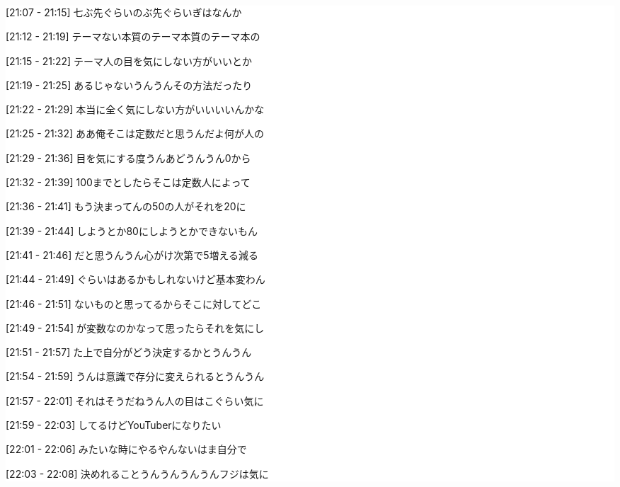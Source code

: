 [21:07 - 21:15]
七ぶ先ぐらいのぶ先ぐらいぎはなんか

[21:12 - 21:19]
テーマない本質のテーマ本質のテーマ本の

[21:15 - 21:22]
テーマ人の目を気にしない方がいいとか

[21:19 - 21:25]
あるじゃないうんうんその方法だったり

[21:22 - 21:29]
本当に全く気にしない方がいいいいんかな

[21:25 - 21:32]
ああ俺そこは定数だと思うんだよ何が人の

[21:29 - 21:36]
目を気にする度うんあどうんうん0から

[21:32 - 21:39]
100までとしたらそこは定数人によって

[21:36 - 21:41]
もう決まってんの50の人がそれを20に

[21:39 - 21:44]
しようとか80にしようとかできないもん

[21:41 - 21:46]
だと思うんうん心がけ次第で5増える減る

[21:44 - 21:49]
ぐらいはあるかもしれないけど基本変わん

[21:46 - 21:51]
ないものと思ってるからそこに対してどこ

[21:49 - 21:54]
が変数なのかなって思ったらそれを気にし

[21:51 - 21:57]
た上で自分がどう決定するかとうんうん

[21:54 - 21:59]
うんは意識で存分に変えられるとうんうん

[21:57 - 22:01]
それはそうだねうん人の目はこぐらい気に

[21:59 - 22:03]
してるけどYouTuberになりたい

[22:01 - 22:06]
みたいな時にやるやんないはま自分で

[22:03 - 22:08]
決めれることうんうんうんうんフジは気に
